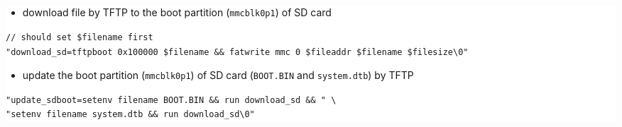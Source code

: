 * download file by TFTP to the boot partition (`mmcblk0p1`) of SD card
```
// should set $filename first
"download_sd=tftpboot 0x100000 $filename && fatwrite mmc 0 $fileaddr $filename $filesize\0"
```

* update the boot partition (`mmcblk0p1`) of SD card (`BOOT.BIN` and `system.dtb`) by TFTP
```
"update_sdboot=setenv filename BOOT.BIN && run download_sd && " \
"setenv filename system.dtb && run download_sd\0"
```
